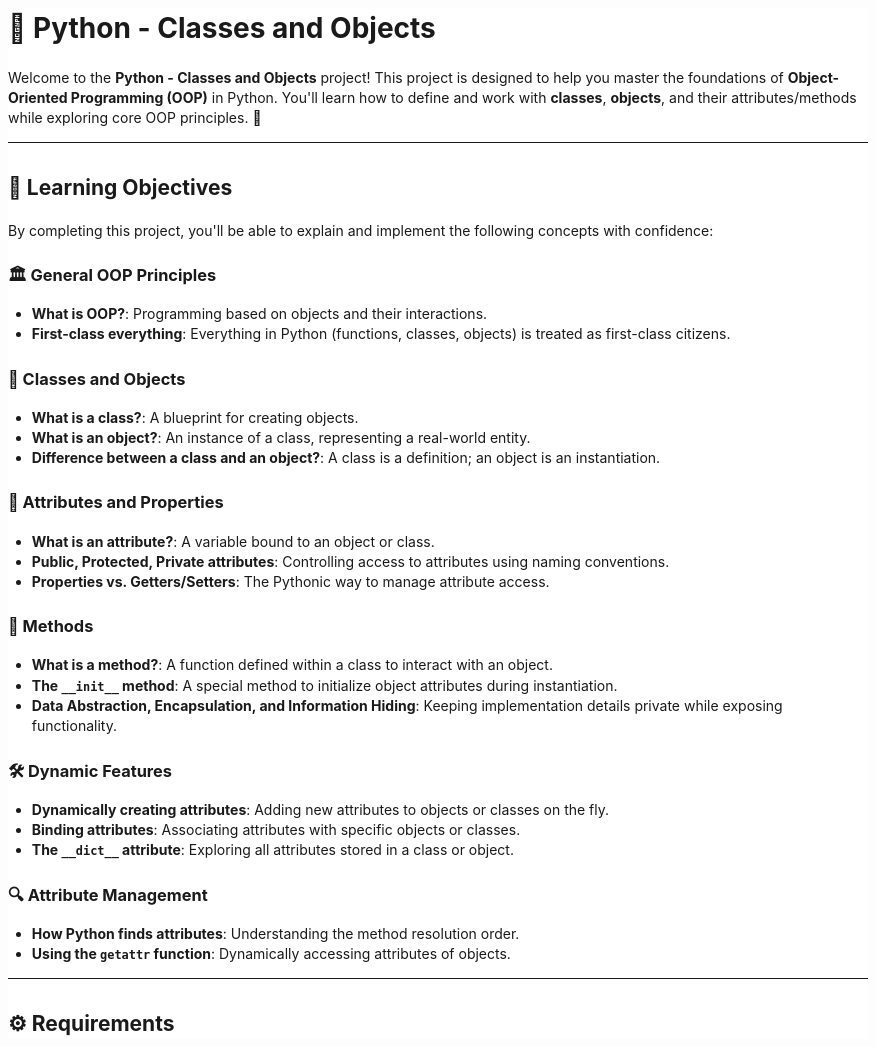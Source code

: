 # 🐍 Python - Classes and Objects

Welcome to the **Python - Classes and Objects** project! This project is designed to help you master the foundations of **Object-Oriented Programming (OOP)** in Python. You'll learn how to define and work with **classes**, **objects**, and their attributes/methods while exploring core OOP principles. 🚀

---

## 📖 Learning Objectives  

By completing this project, you'll be able to explain and implement the following concepts with confidence:

### 🏛️ General OOP Principles  
- **What is OOP?**: Programming based on objects and their interactions.  
- **First-class everything**: Everything in Python (functions, classes, objects) is treated as first-class citizens.  

### 🧱 Classes and Objects  
- **What is a class?**: A blueprint for creating objects.  
- **What is an object?**: An instance of a class, representing a real-world entity.  
- **Difference between a class and an object?**: A class is a definition; an object is an instantiation.  

### 📂 Attributes and Properties  
- **What is an attribute?**: A variable bound to an object or class.  
- **Public, Protected, Private attributes**: Controlling access to attributes using naming conventions.  
- **Properties vs. Getters/Setters**: The Pythonic way to manage attribute access.  

### 🔧 Methods  
- **What is a method?**: A function defined within a class to interact with an object.  
- **The `__init__` method**: A special method to initialize object attributes during instantiation.  
- **Data Abstraction, Encapsulation, and Information Hiding**: Keeping implementation details private while exposing functionality.  

### 🛠 Dynamic Features  
- **Dynamically creating attributes**: Adding new attributes to objects or classes on the fly.  
- **Binding attributes**: Associating attributes with specific objects or classes.  
- **The `__dict__` attribute**: Exploring all attributes stored in a class or object.  

### 🔍 Attribute Management  
- **How Python finds attributes**: Understanding the method resolution order.  
- **Using the `getattr` function**: Dynamically accessing attributes of objects.  

---

## ⚙️ Requirements  
